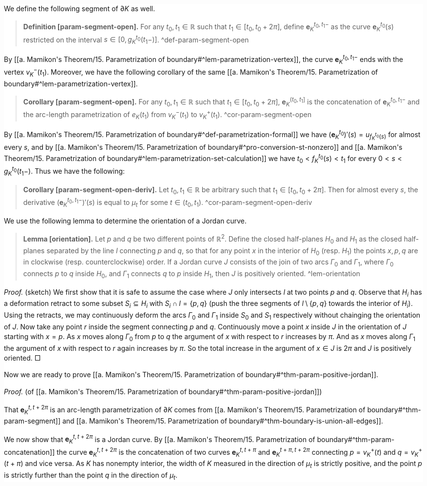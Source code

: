 We define the following segment of $\partial K$ as well.

> __Definition [param-segment-open].__ For any $t_0, t_1 \in \mathbb{R}$ such that $t_1 \in [t_0, t_0 + 2 \pi]$, define $\mathbf{e}_{K}^{t_0, t_1-}$ as the curve $\mathbf{e}_{K}^{t_0} (s)$ restricted on the interval $s \in [0, g_{K}^{t_0}(t_1-)]$. ^def-param-segment-open

By [[a. Mamikon's Theorem/15. Parametrization of boundary#^lem-parametrization-vertex]], the curve $\mathbf{e}_K^{t_0, t_1-}$ ends with the vertex $v_K^-(t_1)$. Moreover, we have the following corollary of the same [[a. Mamikon's Theorem/15. Parametrization of boundary#^lem-parametrization-vertex]].

> __Corollary [param-segment-open].__ For any $t_0, t_1 \in \mathbb{R}$ such that $t_1 \in [t_0, t_0 + 2 \pi]$, $\mathbf{e}_K^{(t_0, t_1]}$ is the concatenation of $\mathbf{e}_K^{t_0, t_1 - }$ and the arc-length parametrization of $e_K(t_1)$ from $v_K^-(t_1)$ to $v_K^+(t_1)$. ^cor-param-segment-open

By [[a. Mamikon's Theorem/15. Parametrization of boundary#^def-parametrization-formal]] we have $\left(\mathbf{e}_{K}^{t_0}\right)'(s) = u_{f_K^{t_0}(s)}$ for almost every $s$, and by [[a. Mamikon's Theorem/15. Parametrization of boundary#^pro-conversion-st-nonzero]] and [[a. Mamikon's Theorem/15. Parametrization of boundary#^lem-parametrization-set-calculation]] we have $t_0 < f_K^{t_0}(s) < t_1$ for every $0 < s < g_{K}^{t_0}(t_1-)$. Thus we have the following:

> __Corollary [param-segment-open-deriv].__ Let $t_0, t_1 \in \mathbb{R}$ be arbitrary such that $t_1 \in [t_0, t_0 + 2 \pi]$. Then for almost every $s$, the derivative $\left( \mathbf{e}_{K}^{t_0, t_1-} \right)'(s)$ is equal to $\mu_t$ for some $t \in (t_0, t_1)$. ^cor-param-segment-open-deriv

We use the following lemma to determine the orientation of a Jordan curve.

> __Lemma [orientation].__ Let $p$ and $q$ be two different points of $\mathbb{R}^2$. Define the closed half-planes $H_0$ and $H_1$ as the closed half-planes separated by the line $l$ connecting $p$ and $q$, so that for any point $x$ in the interior of $H_0$ (resp. $H_1$) the points $x, p, q$ are in clockwise (resp. counterclockwise) order. If a Jordan curve $J$ consists of the join of two arcs $\Gamma_0$ and $\Gamma_1$, where $\Gamma_0$ connects $p$ to $q$ inside $H_0$, and $\Gamma_1$ connects $q$ to $p$ inside $H_1$, then $J$ is positively oriented. ^lem-orientation

_Proof._ (sketch) We first show that it is safe to assume the case where $J$ only intersects $l$ at two points $p$ and $q$. Observe that $H_i$ has a deformation retract to some subset $S_i \subseteq H_i$ with $S_i \cap l = \left\{ p, q \right\}$ (push the three segments of $l \setminus \{p, q\}$ towards the interior of $H_i$). Using the retracts, we may continuously deform the arcs $\Gamma_0$ and $\Gamma_1$ inside $S_0$ and $S_1$ respectively without chainging the orientation of $J$. Now take any point $r$ inside the segment connecting $p$ and $q$. Continuously move a point $x$ inside $J$ in the orientation of $J$ starting with $x = p$. As $x$ moves along $\Gamma_0$ from $p$ to $q$ the argument of $x$ with respect to $r$ increases by $\pi$. And as $x$ moves along $\Gamma_1$ the argument of $x$ with respect to $r$ again increases by $\pi$. So the total increase in the argument of $x \in J$ is $2\pi$ and $J$ is positively oriented. □

Now we are ready to prove [[a. Mamikon's Theorem/15. Parametrization of boundary#^thm-param-positive-jordan]].

_Proof._ (of [[a. Mamikon's Theorem/15. Parametrization of boundary#^thm-param-positive-jordan]])

That $\mathbf{e}_K^{t, t + 2\pi}$ is an arc-length parametrization of $\partial K$ comes from [[a. Mamikon's Theorem/15. Parametrization of boundary#^thm-param-segment]] and [[a. Mamikon's Theorem/15. Parametrization of boundary#^thm-boundary-is-union-all-edges]].

We now show that $\mathbf{e}_K^{t, t + 2\pi}$ is a Jordan curve. By [[a. Mamikon's Theorem/15. Parametrization of boundary#^thm-param-concatenation]] the curve $\mathbf{e}_K^{t, t + 2\pi}$ is the concatenation of two curves $\mathbf{e}_K^{t, t + \pi}$ and $\mathbf{e}_K^{t + \pi, t + 2\pi}$ connecting $p = v_{K}^+(t)$ and $q = v_K^+(t + \pi)$ and vice versa. As $K$ has nonempty interior, the width of $K$ measured in the direction of $\mu_t$ is strictly positive, and the point $p$ is strictly further than the point $q$ in the direction of $\mu_t$.
